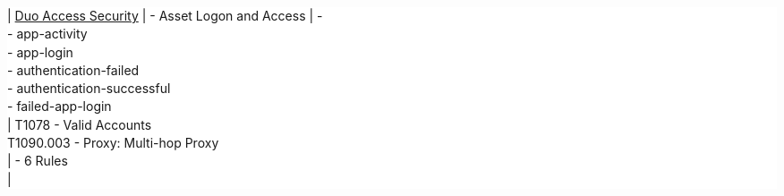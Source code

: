 |                    [Duo Access Security](../DataSources/datasource_cisco_duo_access_security.md)                    | - Asset Logon and Access                                                                                                                                              | - <br>- app-activity<br>- app-login<br>- authentication-failed<br>- authentication-successful<br>- failed-app-login<br>                                                                                                                                           | T1078 - Valid Accounts<br>T1090.003 - Proxy: Multi-hop Proxy<br>                                                                                                                                                                                                                                                                                                                                                                                                                                                                                                                                                                                                                                                                                                                                                                                                                                                                                                                                                                                                                                                                                                                                                                                                                                                                                                                                                                                                                                                                                                                                                                                                                                                                                                                                                                                                                                                                                                                                                                                                                                                                                                                                                                                                                                                                                                                                                                                                                                                                                                                                                                                                                                                                                                                                                                                                                                                                                                                                                                                                                                                                                                                                                                                                                                               |  - 6 Rules<br>               |